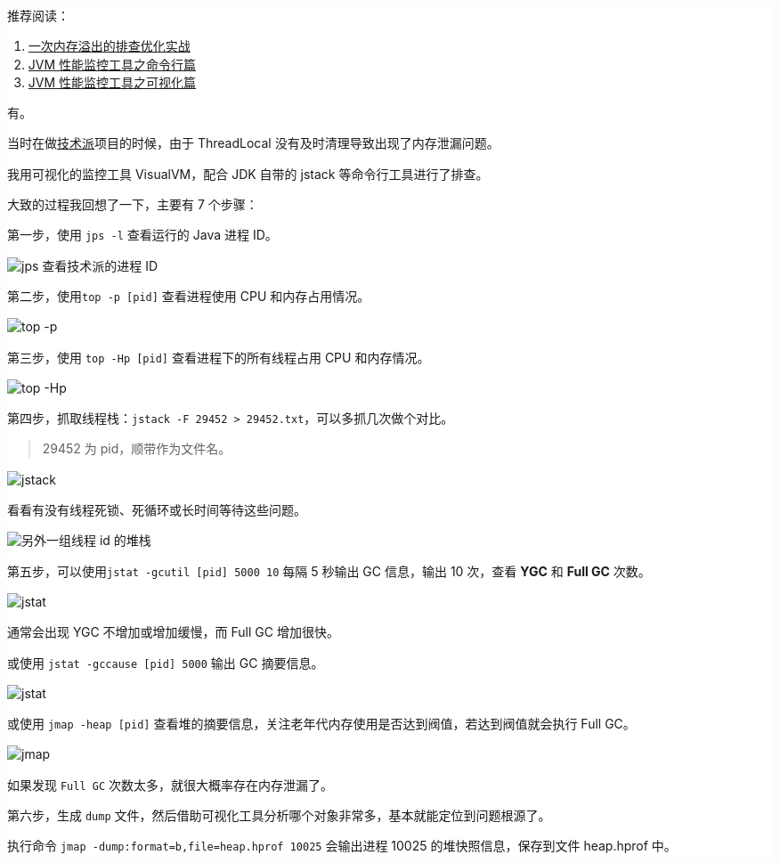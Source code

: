 推荐阅读：

1. [一次内存溢出的排查优化实战](https://javabetter.cn/jvm/oom.html)
2. [JVM 性能监控工具之命令行篇](https://javabetter.cn/jvm/console-tools.html#jstack-%E8%B7%9F%E8%B8%AAjava%E5%A0%86%E6%A0%88)
3. [JVM 性能监控工具之可视化篇](https://javabetter.cn/jvm/view-tools.html)

有。

当时在做[技术派](https://javabetter.cn/zhishixingqiu/paicoding.html)项目的时候，由于 ThreadLocal 没有及时清理导致出现了内存泄漏问题。

我用可视化的监控工具 VisualVM，配合 JDK 自带的 jstack 等命令行工具进行了排查。

大致的过程我回想了一下，主要有 7 个步骤：

第一步，使用 `jps -l` 查看运行的 Java 进程 ID。

![jps 查看技术派的进程 ID](https://cdn.tobebetterjavaer.com/stutymore/jvm-20240806085955.png)

第二步，使用`top -p [pid]` 查看进程使用 CPU 和内存占用情况。

![top -p](https://cdn.tobebetterjavaer.com/stutymore/jvm-20240806090059.png)

第三步，使用 `top -Hp [pid]` 查看进程下的所有线程占用 CPU 和内存情况。

![top -Hp](https://cdn.tobebetterjavaer.com/stutymore/jvm-20240806090208.png)

第四步，抓取线程栈：`jstack -F 29452 > 29452.txt`，可以多抓几次做个对比。

> 29452 为 pid，顺带作为文件名。

![jstack](https://cdn.tobebetterjavaer.com/stutymore/jvm-20240806091529.png)

看看有没有线程死锁、死循环或长时间等待这些问题。

![另外一组线程 id 的堆栈](https://cdn.tobebetterjavaer.com/stutymore/jvm-20240806092007.png)

第五步，可以使用`jstat -gcutil [pid] 5000 10` 每隔 5 秒输出 GC 信息，输出 10 次，查看 **YGC** 和 **Full GC** 次数。

![jstat](https://cdn.tobebetterjavaer.com/stutymore/jvm-20240806093011.png)

通常会出现 YGC 不增加或增加缓慢，而 Full GC 增加很快。

或使用 `jstat -gccause [pid] 5000` 输出 GC 摘要信息。

![jstat](https://cdn.tobebetterjavaer.com/stutymore/jvm-20240806093107.png)

或使用 `jmap -heap [pid]` 查看堆的摘要信息，关注老年代内存使用是否达到阀值，若达到阀值就会执行 Full GC。

![jmap](https://cdn.tobebetterjavaer.com/stutymore/jvm-20240806093153.png)

如果发现 `Full GC` 次数太多，就很大概率存在内存泄漏了。

第六步，生成 `dump` 文件，然后借助可视化工具分析哪个对象非常多，基本就能定位到问题根源了。

执行命令 `jmap -dump:format=b,file=heap.hprof 10025` 会输出进程 10025 的堆快照信息，保存到文件 heap.hprof 中。
